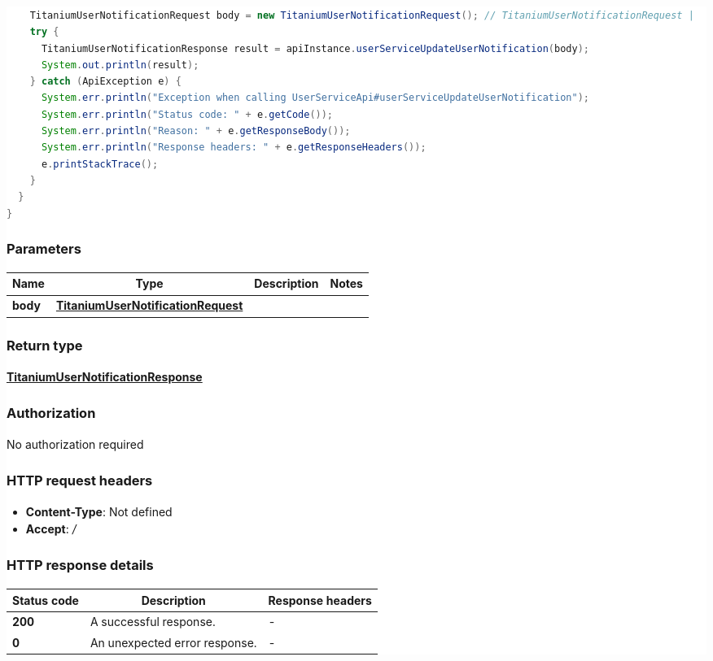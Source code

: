 ```java
    TitaniumUserNotificationRequest body = new TitaniumUserNotificationRequest(); // TitaniumUserNotificationRequest | 
    try {
      TitaniumUserNotificationResponse result = apiInstance.userServiceUpdateUserNotification(body);
      System.out.println(result);
    } catch (ApiException e) {
      System.err.println("Exception when calling UserServiceApi#userServiceUpdateUserNotification");
      System.err.println("Status code: " + e.getCode());
      System.err.println("Reason: " + e.getResponseBody());
      System.err.println("Response headers: " + e.getResponseHeaders());
      e.printStackTrace();
    }
  }
}
```

### Parameters

| Name | Type | Description  | Notes |
|------------- | ------------- | ------------- | -------------|
| **body** | [**TitaniumUserNotificationRequest**](TitaniumUserNotificationRequest.md)|  | |

### Return type

[**TitaniumUserNotificationResponse**](TitaniumUserNotificationResponse.md)

### Authorization

No authorization required

### HTTP request headers

 - **Content-Type**: Not defined
 - **Accept**: */*

### HTTP response details
| Status code | Description | Response headers |
|-------------|-------------|------------------|
| **200** | A successful response. |  -  |
| **0** | An unexpected error response. |  -  |

